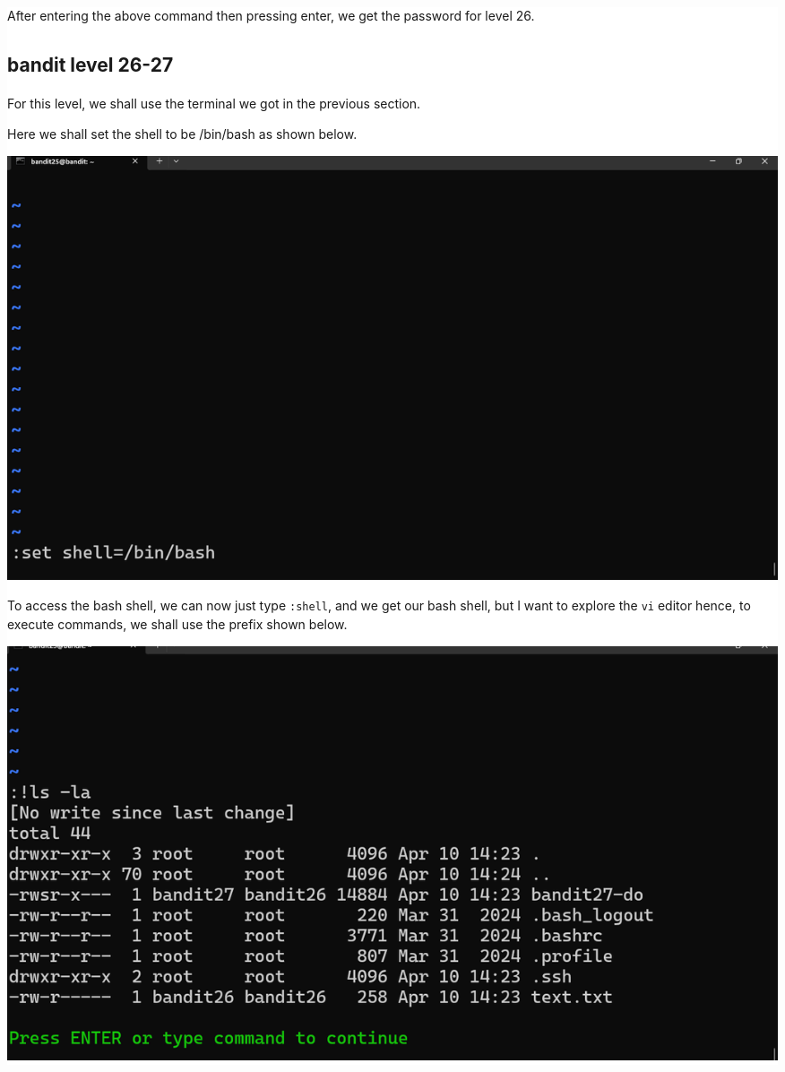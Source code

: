 After entering the above command then pressing enter, we get the password for level 26.

## bandit level 26-27

For this level, we shall use the terminal we got in the previous section.

Here we shall set the shell to be /bin/bash as shown below.

![image.png](image%205.png)

To access the bash shell, we can now just type `:shell`, and we get our bash shell, but I want to explore the `vi` editor hence, to execute commands, we shall use the prefix shown below.

![image.png](image%206.png)
